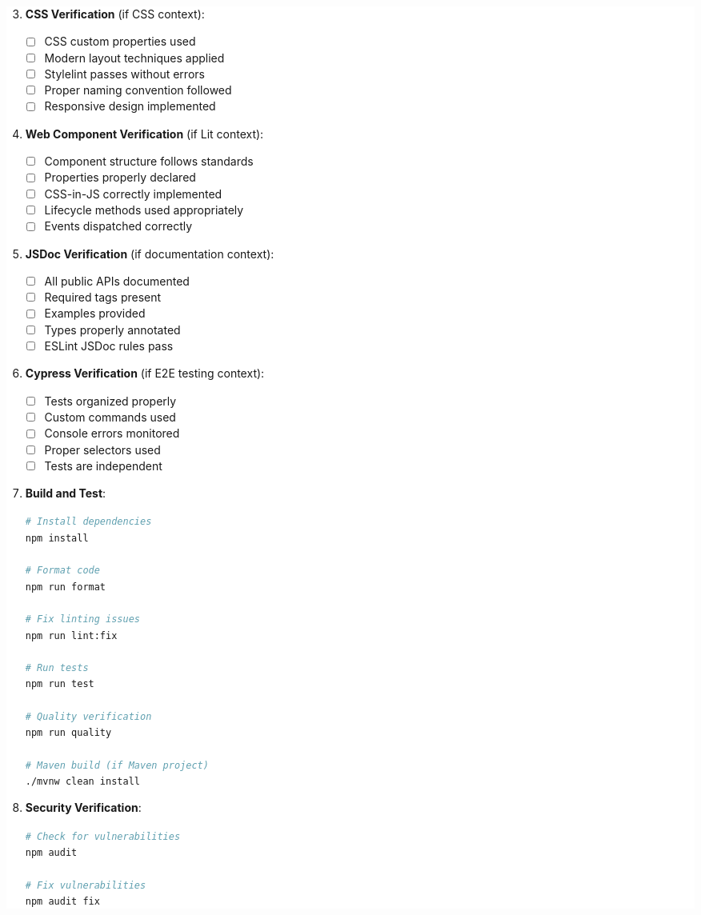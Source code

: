 3. **CSS Verification** (if CSS context):
   - [ ] CSS custom properties used
   - [ ] Modern layout techniques applied
   - [ ] Stylelint passes without errors
   - [ ] Proper naming convention followed
   - [ ] Responsive design implemented

4. **Web Component Verification** (if Lit context):
   - [ ] Component structure follows standards
   - [ ] Properties properly declared
   - [ ] CSS-in-JS correctly implemented
   - [ ] Lifecycle methods used appropriately
   - [ ] Events dispatched correctly

5. **JSDoc Verification** (if documentation context):
   - [ ] All public APIs documented
   - [ ] Required tags present
   - [ ] Examples provided
   - [ ] Types properly annotated
   - [ ] ESLint JSDoc rules pass

6. **Cypress Verification** (if E2E testing context):
   - [ ] Tests organized properly
   - [ ] Custom commands used
   - [ ] Console errors monitored
   - [ ] Proper selectors used
   - [ ] Tests are independent

7. **Build and Test**:
   ```bash
   # Install dependencies
   npm install

   # Format code
   npm run format

   # Fix linting issues
   npm run lint:fix

   # Run tests
   npm run test

   # Quality verification
   npm run quality

   # Maven build (if Maven project)
   ./mvnw clean install
   ```

8. **Security Verification**:
   ```bash
   # Check for vulnerabilities
   npm audit

   # Fix vulnerabilities
   npm audit fix
   ```
